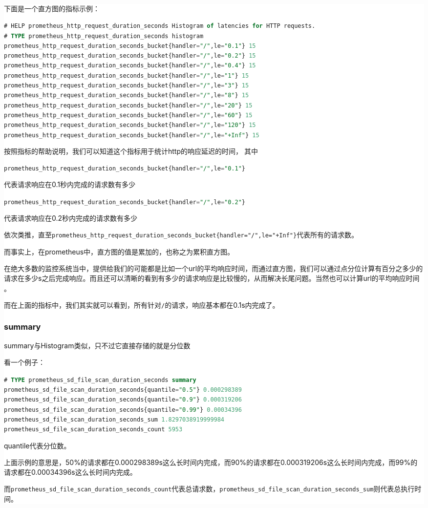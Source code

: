 下面是一个直方图的指标示例：

```sql
# HELP prometheus_http_request_duration_seconds Histogram of latencies for HTTP requests.
# TYPE prometheus_http_request_duration_seconds histogram
prometheus_http_request_duration_seconds_bucket{handler="/",le="0.1"} 15
prometheus_http_request_duration_seconds_bucket{handler="/",le="0.2"} 15
prometheus_http_request_duration_seconds_bucket{handler="/",le="0.4"} 15
prometheus_http_request_duration_seconds_bucket{handler="/",le="1"} 15
prometheus_http_request_duration_seconds_bucket{handler="/",le="3"} 15
prometheus_http_request_duration_seconds_bucket{handler="/",le="8"} 15
prometheus_http_request_duration_seconds_bucket{handler="/",le="20"} 15
prometheus_http_request_duration_seconds_bucket{handler="/",le="60"} 15
prometheus_http_request_duration_seconds_bucket{handler="/",le="120"} 15
prometheus_http_request_duration_seconds_bucket{handler="/",le="+Inf"} 15
```
按照指标的帮助说明，我们可以知道这个指标用于统计http的响应延迟的时间， 其中
```sql
prometheus_http_request_duration_seconds_bucket{handler="/",le="0.1"} 
```
代表请求响应在0.1秒内完成的请求数有多少
```sql
prometheus_http_request_duration_seconds_bucket{handler="/",le="0.2"}
```
代表请求响应在0.2秒内完成的请求数有多少

依次类推，直至`prometheus_http_request_duration_seconds_bucket{handler="/",le="+Inf"}`代表所有的请求数。

而事实上，在prometheus中，直方图的值是累加的，也称之为累积直方图。

在绝大多数的监控系统当中，提供给我们的可能都是比如一个url的平均响应时间，而通过直方图，我们可以通过点分位计算有百分之多少的请求在多少s之后完成响应。而且还可以清晰的看到有多少的请求响应是比较慢的，从而解决长尾问题。当然也可以计算url的平均响应时间 。


而在上面的指标中，我们其实就可以看到，所有针对`/`的请求，响应基本都在0.1s内完成了。


### summary

summary与Histogram类似，只不过它直接存储的就是分位数

看一个例子：

```sql
# TYPE prometheus_sd_file_scan_duration_seconds summary
prometheus_sd_file_scan_duration_seconds{quantile="0.5"} 0.000298389
prometheus_sd_file_scan_duration_seconds{quantile="0.9"} 0.000319206
prometheus_sd_file_scan_duration_seconds{quantile="0.99"} 0.00034396
prometheus_sd_file_scan_duration_seconds_sum 1.8297038919999984
prometheus_sd_file_scan_duration_seconds_count 5953
```

quantile代表分位数。

上面示例的意思是，50%的请求都在0.000298389s这么长时间内完成，而90%的请求都在0.000319206s这么长时间内完成，而99%的请求都在0.00034396s这么长时间内完成。

而`prometheus_sd_file_scan_duration_seconds_count`代表总请求数，`prometheus_sd_file_scan_duration_seconds_sum`则代表总执行时间。
